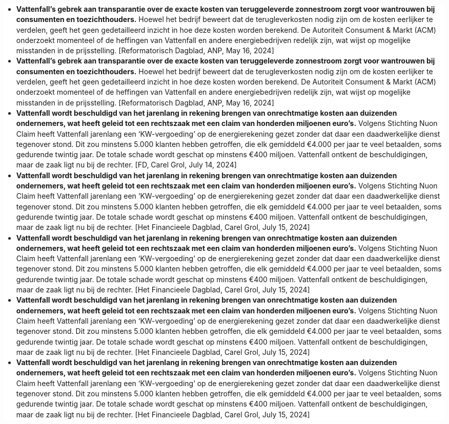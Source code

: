 - **Vattenfall’s gebrek aan transparantie over de exacte kosten van teruggeleverde zonnestroom zorgt voor wantrouwen bij consumenten en toezichthouders.** Hoewel het bedrijf beweert dat de terugleverkosten nodig zijn om de kosten eerlijker te verdelen, geeft het geen gedetailleerd inzicht in hoe deze kosten worden berekend. De Autoriteit Consument & Markt (ACM) onderzoekt momenteel of de heffingen van Vattenfall en andere energiebedrijven redelijk zijn, wat wijst op mogelijke misstanden in de prijsstelling. [Reformatorisch Dagblad, ANP, May 16, 2024]
- **Vattenfall’s gebrek aan transparantie over de exacte kosten van teruggeleverde zonnestroom zorgt voor wantrouwen bij consumenten en toezichthouders.** Hoewel het bedrijf beweert dat de terugleverkosten nodig zijn om de kosten eerlijker te verdelen, geeft het geen gedetailleerd inzicht in hoe deze kosten worden berekend. De Autoriteit Consument & Markt (ACM) onderzoekt momenteel of de heffingen van Vattenfall en andere energiebedrijven redelijk zijn, wat wijst op mogelijke misstanden in de prijsstelling. [Reformatorisch Dagblad, ANP, May 16, 2024]
- **Vattenfall wordt beschuldigd van het jarenlang in rekening brengen van onrechtmatige kosten aan duizenden ondernemers, wat heeft geleid tot een rechtszaak met een claim van honderden miljoenen euro’s.** Volgens Stichting Nuon Claim heeft Vattenfall jarenlang een ‘KW-vergoeding’ op de energierekening gezet zonder dat daar een daadwerkelijke dienst tegenover stond. Dit zou minstens 5.000 klanten hebben getroffen, die elk gemiddeld €4.000 per jaar te veel betaalden, soms gedurende twintig jaar. De totale schade wordt geschat op minstens €400 miljoen. Vattenfall ontkent de beschuldigingen, maar de zaak ligt nu bij de rechter. [FD, Carel Grol, July 14, 2024]
- **Vattenfall wordt beschuldigd van het jarenlang in rekening brengen van onrechtmatige kosten aan duizenden ondernemers, wat heeft geleid tot een rechtszaak met een claim van honderden miljoenen euro’s.** Volgens Stichting Nuon Claim heeft Vattenfall jarenlang een ‘KW-vergoeding’ op de energierekening gezet zonder dat daar een daadwerkelijke dienst tegenover stond. Dit zou minstens 5.000 klanten hebben getroffen, die elk gemiddeld €4.000 per jaar te veel betaalden, soms gedurende twintig jaar. De totale schade wordt geschat op minstens €400 miljoen. Vattenfall ontkent de beschuldigingen, maar de zaak ligt nu bij de rechter. [Het Financieele Dagblad, Carel Grol, July 15, 2024]
- **Vattenfall wordt beschuldigd van het jarenlang in rekening brengen van onrechtmatige kosten aan duizenden ondernemers, wat heeft geleid tot een rechtszaak met een claim van honderden miljoenen euro’s.** Volgens Stichting Nuon Claim heeft Vattenfall jarenlang een ‘KW-vergoeding’ op de energierekening gezet zonder dat daar een daadwerkelijke dienst tegenover stond. Dit zou minstens 5.000 klanten hebben getroffen, die elk gemiddeld €4.000 per jaar te veel betaalden, soms gedurende twintig jaar. De totale schade wordt geschat op minstens €400 miljoen. Vattenfall ontkent de beschuldigingen, maar de zaak ligt nu bij de rechter. [Het Financieele Dagblad, Carel Grol, July 15, 2024]
- **Vattenfall wordt beschuldigd van het jarenlang in rekening brengen van onrechtmatige kosten aan duizenden ondernemers, wat heeft geleid tot een rechtszaak met een claim van honderden miljoenen euro’s.** Volgens Stichting Nuon Claim heeft Vattenfall jarenlang een ‘KW-vergoeding’ op de energierekening gezet zonder dat daar een daadwerkelijke dienst tegenover stond. Dit zou minstens 5.000 klanten hebben getroffen, die elk gemiddeld €4.000 per jaar te veel betaalden, soms gedurende twintig jaar. De totale schade wordt geschat op minstens €400 miljoen. Vattenfall ontkent de beschuldigingen, maar de zaak ligt nu bij de rechter. [Het Financieele Dagblad, Carel Grol, July 15, 2024]
- **Vattenfall wordt beschuldigd van het jarenlang in rekening brengen van onrechtmatige kosten aan duizenden ondernemers, wat heeft geleid tot een rechtszaak met een claim van honderden miljoenen euro’s.** Volgens Stichting Nuon Claim heeft Vattenfall jarenlang een ‘KW-vergoeding’ op de energierekening gezet zonder dat daar een daadwerkelijke dienst tegenover stond. Dit zou minstens 5.000 klanten hebben getroffen, die elk gemiddeld €4.000 per jaar te veel betaalden, soms gedurende twintig jaar. De totale schade wordt geschat op minstens €400 miljoen. Vattenfall ontkent de beschuldigingen, maar de zaak ligt nu bij de rechter. [Het Financieele Dagblad, Carel Grol, July 15, 2024]

